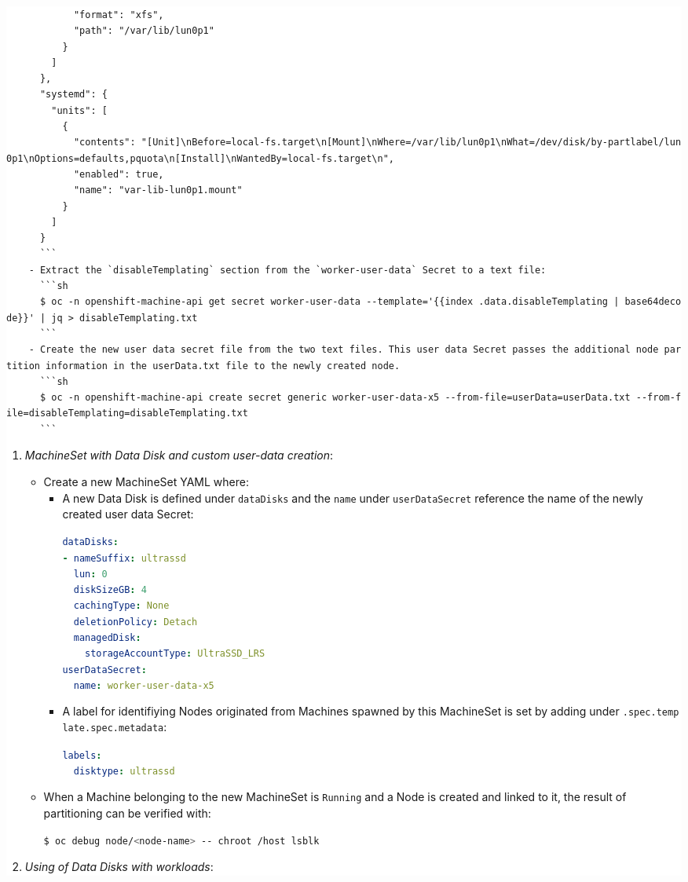                 "format": "xfs",
                "path": "/var/lib/lun0p1"
              }
            ]
          },
          "systemd": {
            "units": [
              {
                "contents": "[Unit]\nBefore=local-fs.target\n[Mount]\nWhere=/var/lib/lun0p1\nWhat=/dev/disk/by-partlabel/lun0p1\nOptions=defaults,pquota\n[Install]\nWantedBy=local-fs.target\n",
                "enabled": true,
                "name": "var-lib-lun0p1.mount"
              }
            ]
          }
          ```
        - Extract the `disableTemplating` section from the `worker-user-data` Secret to a text file:
          ```sh
          $ oc -n openshift-machine-api get secret worker-user-data --template='{{index .data.disableTemplating | base64decode}}' | jq > disableTemplating.txt
          ```
        - Create the new user data secret file from the two text files. This user data Secret passes the additional node partition information in the userData.txt file to the newly created node.
          ```sh
          $ oc -n openshift-machine-api create secret generic worker-user-data-x5 --from-file=userData=userData.txt --from-file=disableTemplating=disableTemplating.txt
          ```
1. _MachineSet with Data Disk and custom user-data creation_:

    - Create a new MachineSet YAML where:
      - A new Data Disk is defined under `dataDisks` and the `name` under `userDataSecret` reference the name of the newly created user data Secret:
        ```yaml
        dataDisks:
        - nameSuffix: ultrassd
          lun: 0
          diskSizeGB: 4
          cachingType: None
          deletionPolicy: Detach
          managedDisk:
            storageAccountType: UltraSSD_LRS
        userDataSecret:
          name: worker-user-data-x5
        ```
      - A label for identifiying Nodes originated from Machines spawned by this MachineSet is set by adding under `.spec.template.spec.metadata`:
        ```yaml
        labels:
          disktype: ultrassd
        ```
    - When a Machine belonging to the new MachineSet is `Running` and a Node is created and linked to it, the result of partitioning can be verified with:
      ```sh
      $ oc debug node/<node-name> -- chroot /host lsblk
      ```
1. _Using of Data Disks with workloads_:

